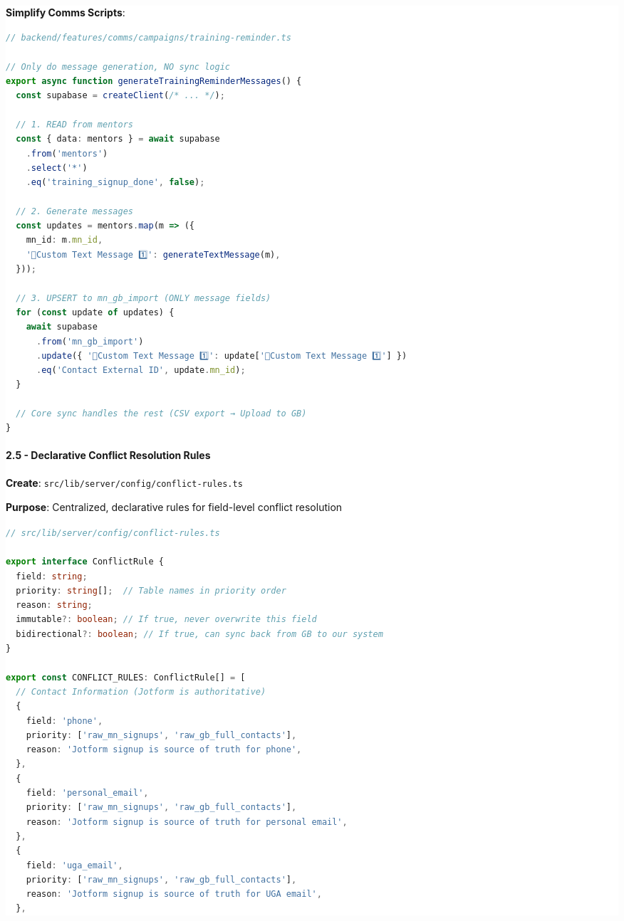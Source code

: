 **Simplify Comms Scripts**:
```typescript
// backend/features/comms/campaigns/training-reminder.ts

// Only do message generation, NO sync logic
export async function generateTrainingReminderMessages() {
  const supabase = createClient(/* ... */);

  // 1. READ from mentors
  const { data: mentors } = await supabase
    .from('mentors')
    .select('*')
    .eq('training_signup_done', false);

  // 2. Generate messages
  const updates = mentors.map(m => ({
    mn_id: m.mn_id,
    '📱Custom Text Message 1️⃣': generateTextMessage(m),
  }));

  // 3. UPSERT to mn_gb_import (ONLY message fields)
  for (const update of updates) {
    await supabase
      .from('mn_gb_import')
      .update({ '📱Custom Text Message 1️⃣': update['📱Custom Text Message 1️⃣'] })
      .eq('Contact External ID', update.mn_id);
  }

  // Core sync handles the rest (CSV export → Upload to GB)
}
```

#### 2.5 - Declarative Conflict Resolution Rules

**Create**: `src/lib/server/config/conflict-rules.ts`

**Purpose**: Centralized, declarative rules for field-level conflict resolution

```typescript
// src/lib/server/config/conflict-rules.ts

export interface ConflictRule {
  field: string;
  priority: string[];  // Table names in priority order
  reason: string;
  immutable?: boolean; // If true, never overwrite this field
  bidirectional?: boolean; // If true, can sync back from GB to our system
}

export const CONFLICT_RULES: ConflictRule[] = [
  // Contact Information (Jotform is authoritative)
  {
    field: 'phone',
    priority: ['raw_mn_signups', 'raw_gb_full_contacts'],
    reason: 'Jotform signup is source of truth for phone',
  },
  {
    field: 'personal_email',
    priority: ['raw_mn_signups', 'raw_gb_full_contacts'],
    reason: 'Jotform signup is source of truth for personal email',
  },
  {
    field: 'uga_email',
    priority: ['raw_mn_signups', 'raw_gb_full_contacts'],
    reason: 'Jotform signup is source of truth for UGA email',
  },
```